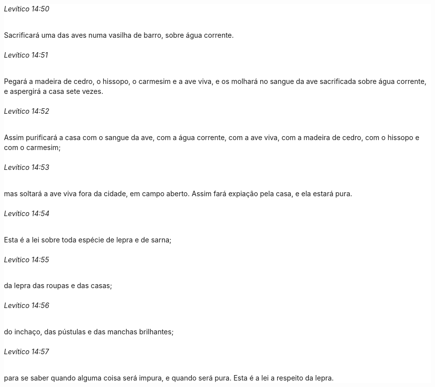 ###### Levítico 14:50

Sacrificará uma das aves numa vasilha de barro, sobre água corrente.

###### Levítico 14:51

Pegará a madeira de cedro, o hissopo, o carmesim e a ave viva, e os molhará no sangue da ave sacrificada sobre água corrente, e aspergirá a casa sete vezes.

###### Levítico 14:52

Assim purificará a casa com o sangue da ave, com a água corrente, com a ave viva, com a madeira de cedro, com o hissopo e com o carmesim;

###### Levítico 14:53

mas soltará a ave viva fora da cidade, em campo aberto. Assim fará expiação pela casa, e ela estará pura.

###### Levítico 14:54

Esta é a lei sobre toda espécie de lepra e de sarna;

###### Levítico 14:55

da lepra das roupas e das casas;

###### Levítico 14:56

do inchaço, das pústulas e das manchas brilhantes;

###### Levítico 14:57

para se saber quando alguma coisa será impura, e quando será pura. Esta é a lei a respeito da lepra.

